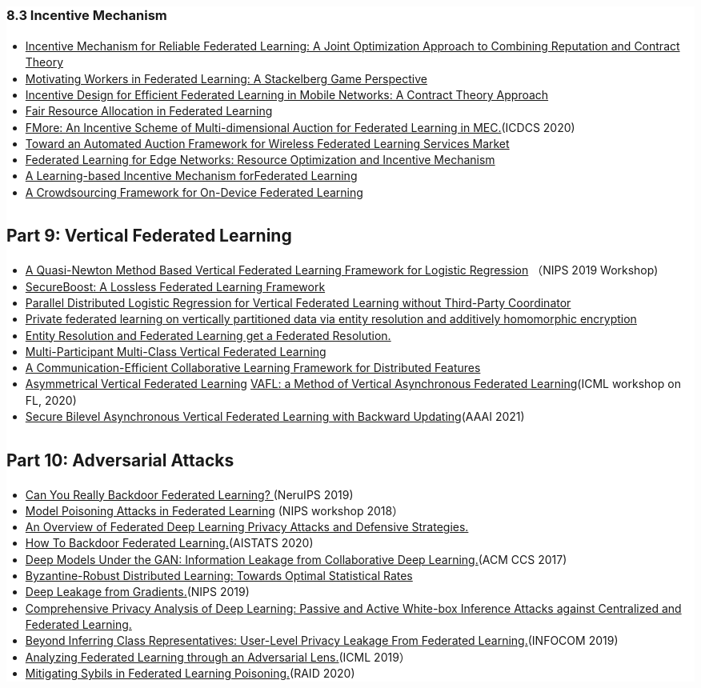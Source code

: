 ### 8.3 Incentive Mechanism

* [Incentive Mechanism for Reliable Federated Learning: A Joint Optimization Approach to Combining Reputation and Contract Theory](https://ieeexplore.ieee.org/document/8832210)
* [Motivating Workers in Federated Learning: A Stackelberg Game Perspective](https://arxiv.org/abs/1908.03092)
* [Incentive Design for Efficient Federated Learning in Mobile Networks: A Contract Theory Approach](https://arxiv.org/abs/1905.07479)
* [Fair Resource Allocation in Federated Learning](https://arxiv.org/pdf/1905.10497v1.pdf)
* [FMore: An Incentive Scheme of Multi-dimensional Auction for Federated Learning in MEC.](https://arxiv.org/pdf/2002.09699.pdf)(ICDCS 2020)
* [Toward an Automated Auction Framework for Wireless Federated Learning Services Market](https://arxiv.org/pdf/1912.06370.pdf)
* [Federated Learning for Edge Networks: Resource Optimization and Incentive Mechanism](https://arxiv.org/pdf/1911.05642.pdf)
* [A Learning-based Incentive Mechanism forFederated Learning](https://www.u-aizu.ac.jp/~pengli/files/fl_incentive_iot.pdf)
* [A Crowdsourcing Framework for On-Device Federated Learning](https://arxiv.org/pdf/1911.01046.pdf)
  
## Part 9: Vertical Federated Learning

* [A Quasi-Newton Method Based Vertical Federated Learning Framework for Logistic Regression](https://arxiv.org/abs/1912.00513) （NIPS 2019 Workshop)
* [SecureBoost: A Lossless Federated Learning Framework](https://arxiv.org/pdf/1901.08755.pdf)
* [Parallel Distributed Logistic Regression for Vertical Federated Learning without Third-Party Coordinator](https://arxiv.org/pdf/1911.09824.pdf)
* [Private federated learning on vertically partitioned data via entity resolution and additively homomorphic encryption](https://arxiv.org/pdf/1711.10677.pdf)
* [Entity Resolution and Federated Learning get a Federated Resolution.](https://arxiv.org/pdf/1803.04035.pdf)
* [Multi-Participant Multi-Class Vertical Federated Learning](https://arxiv.org/pdf/2001.11154.pdf)
* [A Communication-Efficient Collaborative Learning Framework for Distributed Features](https://arxiv.org/pdf/1912.11187.pdf)
* [Asymmetrical Vertical Federated Learning](https://arxiv.org/pdf/2004.07427.pdf)
[VAFL: a Method of Vertical Asynchronous Federated Learning](https://arxiv.org/abs/2007.06081)(ICML workshop on FL, 2020)
* [Secure Bilevel Asynchronous Vertical Federated Learning with Backward Updating](https://arxiv.org/abs/2103.00958)(AAAI 2021)


## Part 10: Adversarial Attacks
* [Can You Really Backdoor Federated Learning? ](https://arxiv.org/abs/1911.07963)(NeruIPS 2019)
* [Model Poisoning Attacks in Federated Learning](https://dais-ita.org/sites/default/files/main_secml_model_poison.pdf) (NIPS workshop 2018）
* [An Overview of Federated Deep Learning Privacy Attacks and Defensive Strategies.](https://arxiv.org/pdf/2004.04676.pdf)
* [How To Backdoor Federated Learning.](https://arxiv.org/pdf/1807.00459.pdf)(AISTATS 2020)
* [Deep Models Under the GAN: Information Leakage from Collaborative Deep Learning.](https://arxiv.org/pdf/1702.07464.pdf)(ACM CCS 2017)
* [Byzantine-Robust Distributed Learning: Towards Optimal Statistical Rates](https://arxiv.org/pdf/1803.01498.pdf)
* [Deep Leakage from Gradients.](https://papers.nips.cc/paper/9617-deep-leakage-from-gradients.pdf)(NIPS 2019)
* [Comprehensive Privacy Analysis of Deep Learning: Passive and Active White-box Inference Attacks against Centralized and Federated Learning.](https://arxiv.org/pdf/1812.00910.pdf)
* [Beyond Inferring Class Representatives: User-Level Privacy Leakage From Federated Learning.](https://arxiv.org/pdf/1812.00535.pdf)(INFOCOM 2019)
* [Analyzing Federated Learning through an Adversarial Lens.](https://arxiv.org/pdf/1811.12470.pdf)(ICML 2019）
* [Mitigating Sybils in Federated Learning Poisoning.](https://arxiv.org/pdf/1808.04866.pdf)(RAID 2020)
